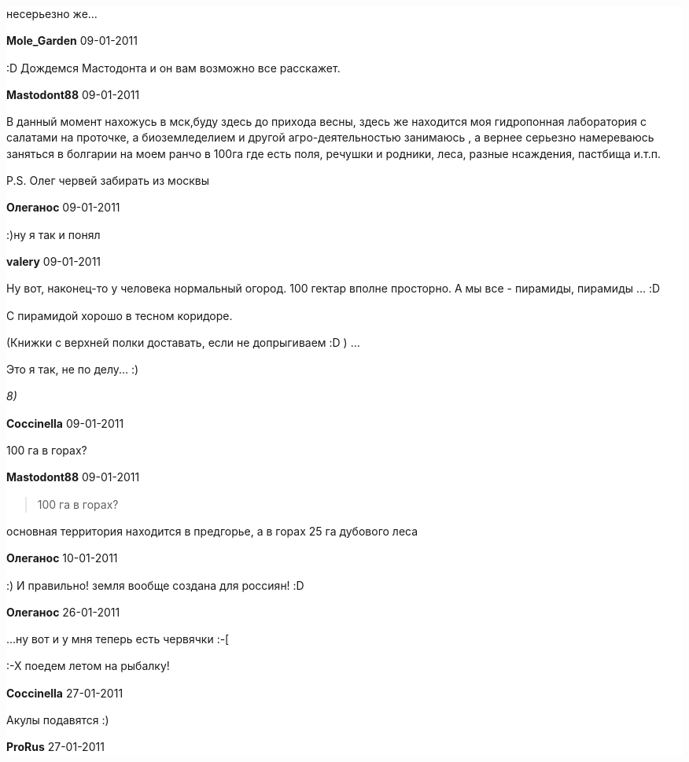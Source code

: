 несерьезно же...


**Mole_Garden** 09-01-2011

 :D Дождемся Мастодонта и он вам возможно все расскажет. 


**Mastodont88** 09-01-2011

 В данный момент нахожусь в мск,буду здесь до прихода весны, здесь же находится моя гидропонная лаборатория с салатами на проточке, а биоземледелием и другой агро-деятельностью занимаюсь , а вернее серьезно намереваюсь заняться в болгарии на моем ранчо в 100га где есть поля, речушки и родники, леса, разные нсаждения, пастбища и.т.п. 

Р.S. Олег червей забирать из москвы 


**Олеганос** 09-01-2011

 :)ну я так и понял


**valery** 09-01-2011

Ну вот, наконец-то у человека нормальный огород. 100 гектар вполне просторно. А мы все - пирамиды, пирамиды ... :D

С пирамидой хорошо в тесном коридоре.

(Книжки с верхней полки доставать, если не допрыгиваем :D ) ...

Это я так, не по делу... :)

*8)*


**Coccinella** 09-01-2011

100 га в горах?


**Mastodont88** 09-01-2011

> 100 га в горах?

основная территория находится в предгорье, а в горах 25 га дубового леса 


**Олеганос** 10-01-2011

 :) И правильно! земля вообще создана для россиян! :D


**Олеганос** 26-01-2011

...ну вот и у мня теперь есть червячки :-[

:-X поедем летом на рыбалку!


**Coccinella** 27-01-2011

Акулы подавятся :)


**ProRus** 27-01-2011
